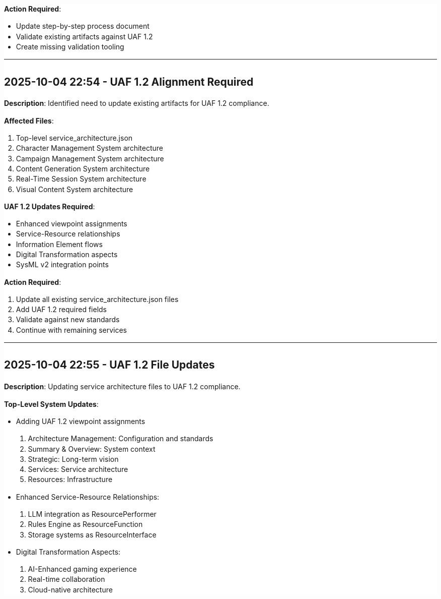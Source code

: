 **Action Required**:
- Update step-by-step process document
- Validate existing artifacts against UAF 1.2
- Create missing validation tooling

---

## 2025-10-04 22:54 - UAF 1.2 Alignment Required

**Description**: Identified need to update existing artifacts for UAF 1.2 compliance.

**Affected Files**:
1. Top-level service_architecture.json
2. Character Management System architecture
3. Campaign Management System architecture
4. Content Generation System architecture
5. Real-Time Session System architecture
6. Visual Content System architecture

**UAF 1.2 Updates Required**:
- Enhanced viewpoint assignments
- Service-Resource relationships
- Information Element flows
- Digital Transformation aspects
- SysML v2 integration points

**Action Required**:
1. Update all existing service_architecture.json files
2. Add UAF 1.2 required fields
3. Validate against new standards
4. Continue with remaining services

---

## 2025-10-04 22:55 - UAF 1.2 File Updates

**Description**: Updating service architecture files to UAF 1.2 compliance.

**Top-Level System Updates**:
- Adding UAF 1.2 viewpoint assignments
  1. Architecture Management: Configuration and standards
  2. Summary & Overview: System context
  3. Strategic: Long-term vision
  4. Services: Service architecture
  5. Resources: Infrastructure

- Enhanced Service-Resource Relationships:
  1. LLM integration as ResourcePerformer
  2. Rules Engine as ResourceFunction
  3. Storage systems as ResourceInterface

- Digital Transformation Aspects:
  1. AI-Enhanced gaming experience
  2. Real-time collaboration
  3. Cloud-native architecture
